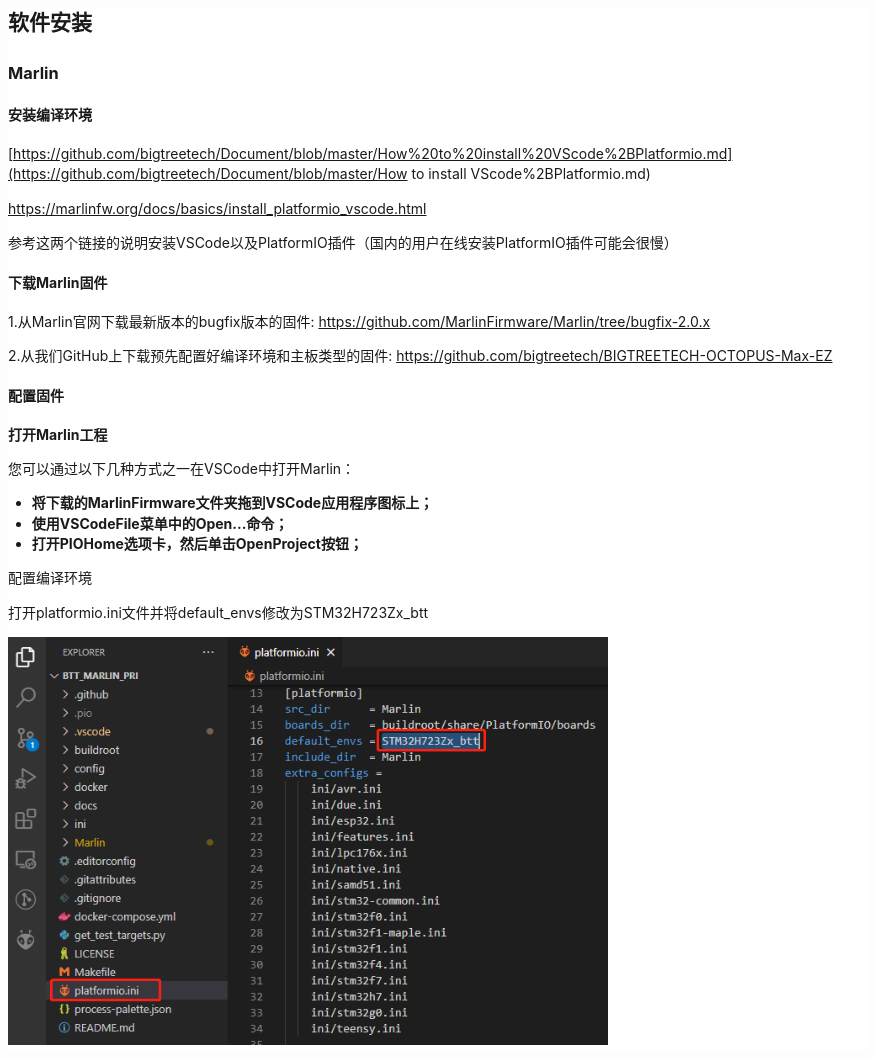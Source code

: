 ## 软件安装

### Marlin

#### 安装编译环境

[https://github.com/bigtreetech/Document/blob/master/How%20to%20install%20VScode%2BPlatformio.md](https://github.com/bigtreetech/Document/blob/master/How to install VScode%2BPlatformio.md)

https://marlinfw.org/docs/basics/install_platformio_vscode.html

参考这两个链接的说明安装VSCode以及PlatformIO插件（国内的用户在线安装PlatformIO插件可能会很慢）

#### 下载Marlin固件

1.从Marlin官网下载最新版本的bugfix版本的固件: https://github.com/MarlinFirmware/Marlin/tree/bugfix-2.0.x

2.从我们GitHub上下载预先配置好编译环境和主板类型的固件: https://github.com/bigtreetech/BIGTREETECH-OCTOPUS-Max-EZ

#### 配置固件

**打开Marlin工程**

您可以通过以下几种方式之一在VSCode中打开Marlin：

- **将下载的MarlinFirmware文件夹拖到VSCode应用程序图标上；**
- **使用VSCodeFile菜单中的Open...命令；**
- **打开PIOHome选项卡，然后单击OpenProject按钮；**

配置编译环境

打开platformio.ini文件并将default_envs修改为STM32H723Zx_btt

<img src=img/Octopus_MAX_EZ/Octopus_MAX_EZ_Software1.png width="600"/>
